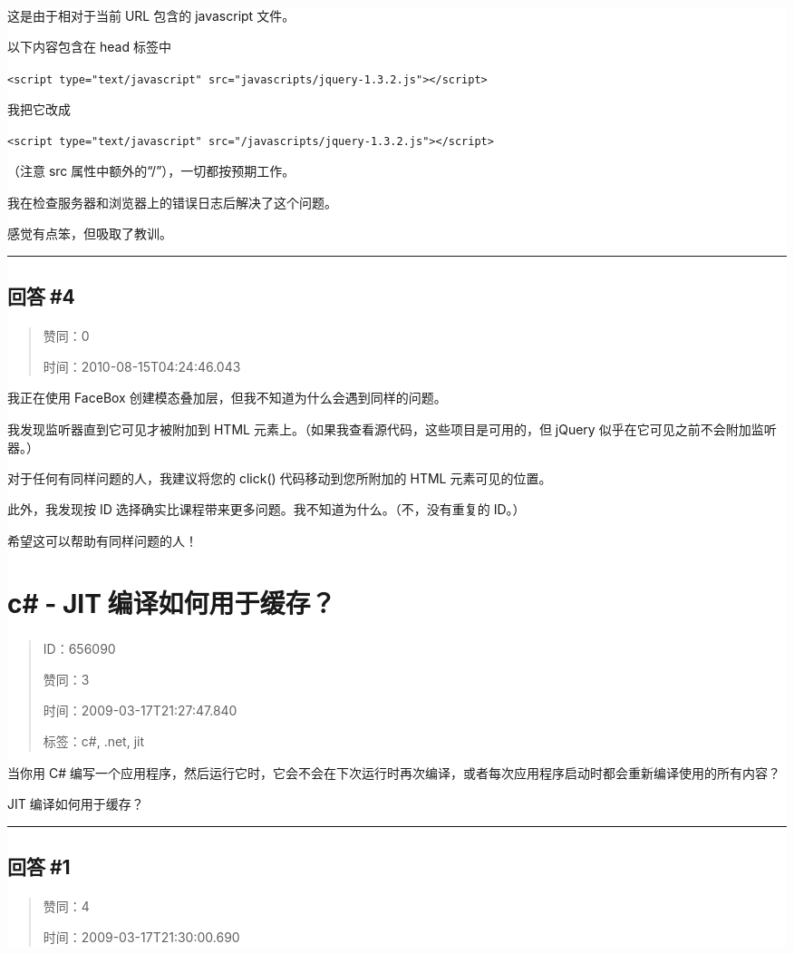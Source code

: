 这是由于相对于当前 URL 包含的 javascript 文件。

以下内容包含在 head 标签中

```
<script type="text/javascript" src="javascripts/jquery-1.3.2.js"></script> 
```

我把它改成

```
<script type="text/javascript" src="/javascripts/jquery-1.3.2.js"></script> 
```

（注意 src 属性中额外的“/”），一切都按预期工作。

我在检查服务器和浏览器上的错误日志后解决了这个问题。

感觉有点笨，但吸取了教训。

* * *

## 回答 #4

> 赞同：0
> 
> 时间：2010-08-15T04:24:46.043

我正在使用 FaceBox 创建模态叠加层，但我不知道为什么会遇到同样的问题。

我发现监听器直到它可见才被附加到 HTML 元素上。（如果我查看源代码，这些项目是可用的，但 jQuery 似乎在它可见之前不会附加监听器。）

对于任何有同样问题的人，我建议将您的 click() 代码移动到您所附加的 HTML 元素可见的位置。

此外，我发现按 ID 选择确实比课程带来更多问题。我不知道为什么。（不，没有重复的 ID。）

希望这可以帮助有同样问题的人！

# c# - JIT 编译如何用于缓存？

> ID：656090
> 
> 赞同：3
> 
> 时间：2009-03-17T21:27:47.840
> 
> 标签：c#, .net, jit

当你用 C# 编写一个应用程序，然后运行它时，它会不会在下次运行时再次编译，或者每次应用程序启动时都会重新编译使用的所有内容？

JIT 编译如何用于缓存？

* * *

## 回答 #1

> 赞同：4
> 
> 时间：2009-03-17T21:30:00.690
